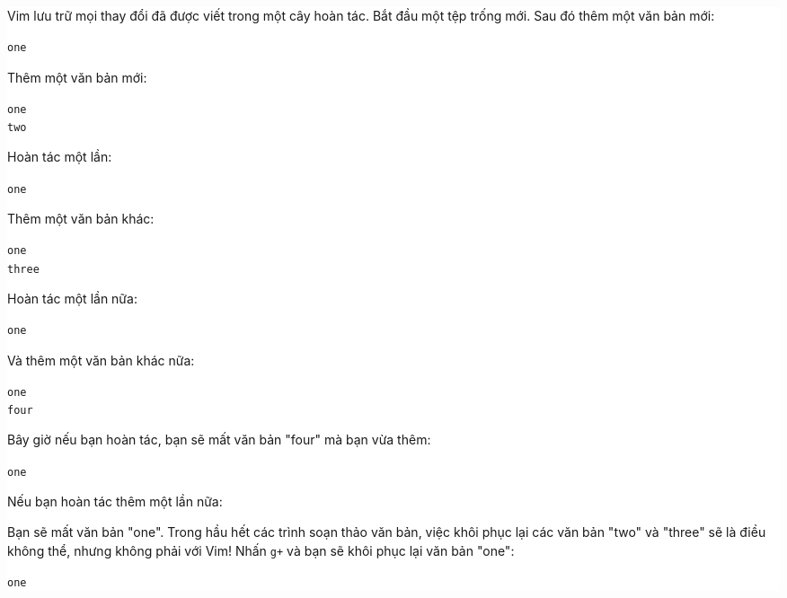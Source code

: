 Vim lưu trữ mọi thay đổi đã được viết trong một cây hoàn tác. Bắt đầu một tệp trống mới. Sau đó thêm một văn bản mới:

```shell
one

```

Thêm một văn bản mới:

```shell
one
two
```

Hoàn tác một lần:

```shell
one

```

Thêm một văn bản khác:

```shell
one
three
```

Hoàn tác một lần nữa:

```shell
one

```

Và thêm một văn bản khác nữa:

```shell
one
four
```

Bây giờ nếu bạn hoàn tác, bạn sẽ mất văn bản "four" mà bạn vừa thêm:

```shell
one

```

Nếu bạn hoàn tác thêm một lần nữa:

```shell

```

Bạn sẽ mất văn bản "one". Trong hầu hết các trình soạn thảo văn bản, việc khôi phục lại các văn bản "two" và "three" sẽ là điều không thể, nhưng không phải với Vim! Nhấn `g+` và bạn sẽ khôi phục lại văn bản "one":

```shell
one

```
